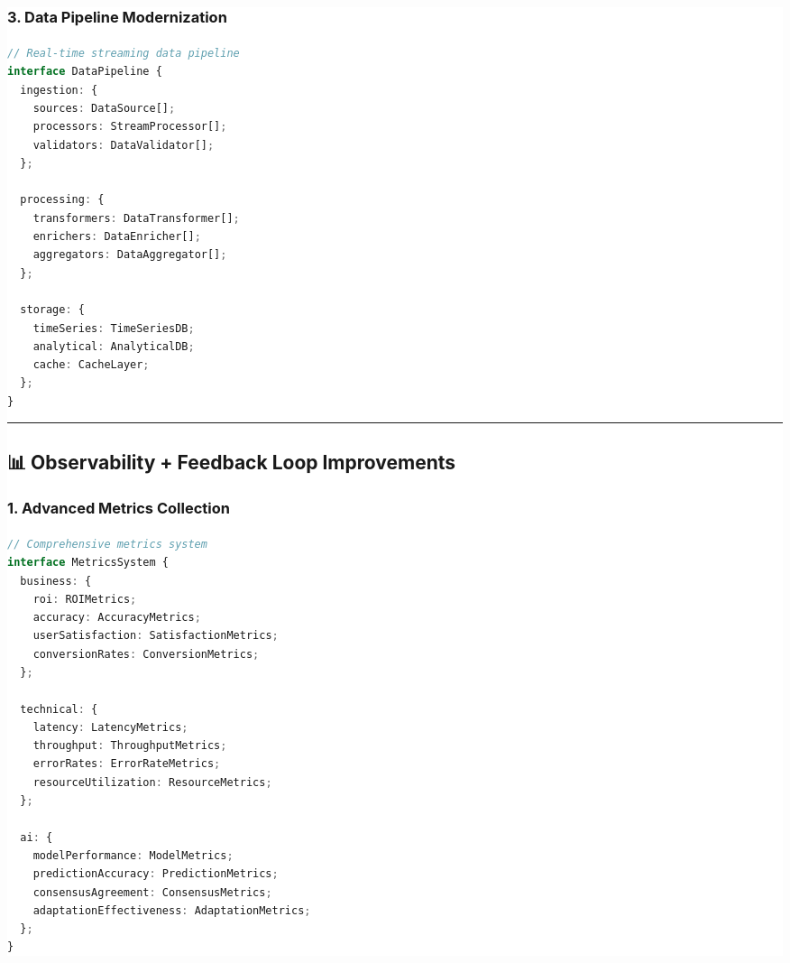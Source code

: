 ```typescript
```

### 3. **Data Pipeline Modernization**

```typescript
// Real-time streaming data pipeline
interface DataPipeline {
  ingestion: {
    sources: DataSource[];
    processors: StreamProcessor[];
    validators: DataValidator[];
  };
  
  processing: {
    transformers: DataTransformer[];
    enrichers: DataEnricher[];
    aggregators: DataAggregator[];
  };
  
  storage: {
    timeSeries: TimeSeriesDB;
    analytical: AnalyticalDB;
    cache: CacheLayer;
  };
}
```

---

## 📊 Observability + Feedback Loop Improvements

### 1. **Advanced Metrics Collection**

```typescript
// Comprehensive metrics system
interface MetricsSystem {
  business: {
    roi: ROIMetrics;
    accuracy: AccuracyMetrics;
    userSatisfaction: SatisfactionMetrics;
    conversionRates: ConversionMetrics;
  };
  
  technical: {
    latency: LatencyMetrics;
    throughput: ThroughputMetrics;
    errorRates: ErrorRateMetrics;
    resourceUtilization: ResourceMetrics;
  };
  
  ai: {
    modelPerformance: ModelMetrics;
    predictionAccuracy: PredictionMetrics;
    consensusAgreement: ConsensusMetrics;
    adaptationEffectiveness: AdaptationMetrics;
  };
}
```
